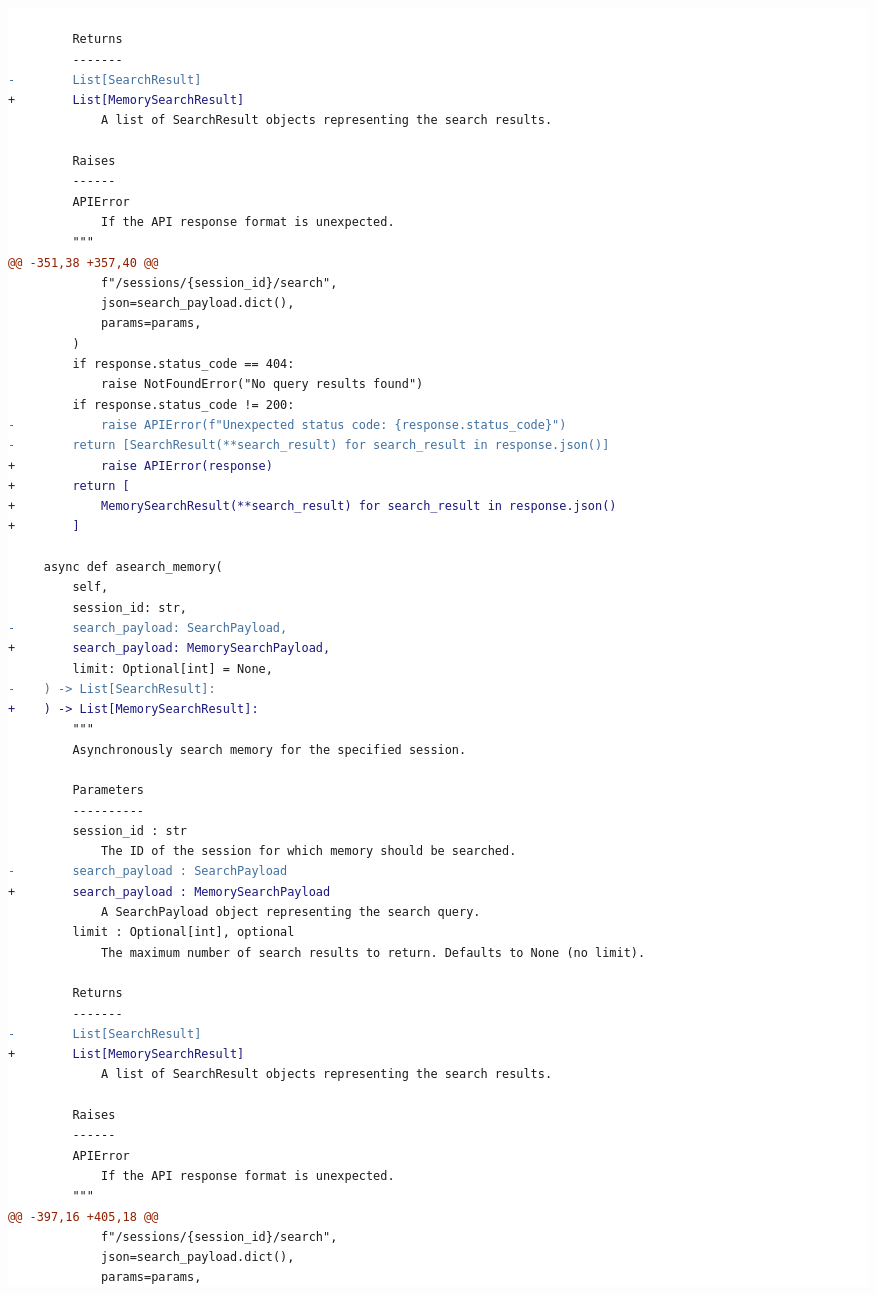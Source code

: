 ```diff
 
         Returns
         -------
-        List[SearchResult]
+        List[MemorySearchResult]
             A list of SearchResult objects representing the search results.
 
         Raises
         ------
         APIError
             If the API response format is unexpected.
         """
@@ -351,38 +357,40 @@
             f"/sessions/{session_id}/search",
             json=search_payload.dict(),
             params=params,
         )
         if response.status_code == 404:
             raise NotFoundError("No query results found")
         if response.status_code != 200:
-            raise APIError(f"Unexpected status code: {response.status_code}")
-        return [SearchResult(**search_result) for search_result in response.json()]
+            raise APIError(response)
+        return [
+            MemorySearchResult(**search_result) for search_result in response.json()
+        ]
 
     async def asearch_memory(
         self,
         session_id: str,
-        search_payload: SearchPayload,
+        search_payload: MemorySearchPayload,
         limit: Optional[int] = None,
-    ) -> List[SearchResult]:
+    ) -> List[MemorySearchResult]:
         """
         Asynchronously search memory for the specified session.
 
         Parameters
         ----------
         session_id : str
             The ID of the session for which memory should be searched.
-        search_payload : SearchPayload
+        search_payload : MemorySearchPayload
             A SearchPayload object representing the search query.
         limit : Optional[int], optional
             The maximum number of search results to return. Defaults to None (no limit).
 
         Returns
         -------
-        List[SearchResult]
+        List[MemorySearchResult]
             A list of SearchResult objects representing the search results.
 
         Raises
         ------
         APIError
             If the API response format is unexpected.
         """
@@ -397,16 +405,18 @@
             f"/sessions/{session_id}/search",
             json=search_payload.dict(),
             params=params,
```